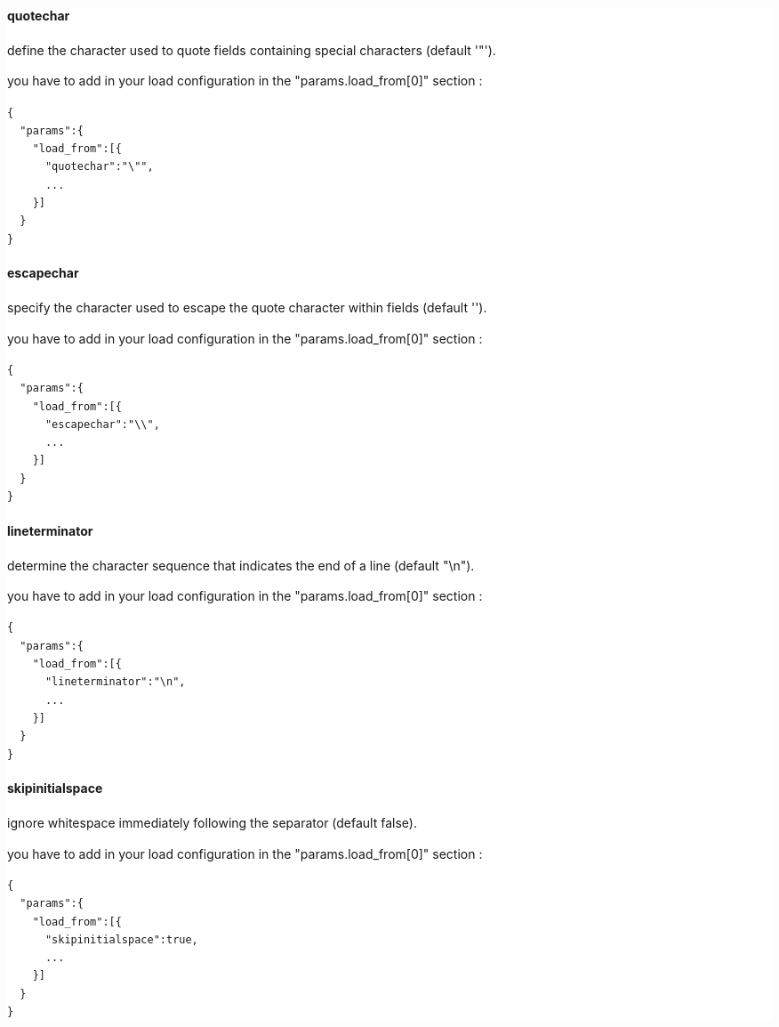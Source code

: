 #### quotechar
define the character used to quote fields containing special characters (default '"').

you have to add in your load configuration in the "params.load_from[0]" section : 
```
{
  "params":{ 
    "load_from":[{
      "quotechar":"\"",
      ...
    }]
  }
}
```

#### escapechar
specify the character used to escape the quote character within fields (default '\').

you have to add in your load configuration in the "params.load_from[0]" section : 
```
{
  "params":{ 
    "load_from":[{
      "escapechar":"\\",
      ...
    }]
  }
}
```

#### lineterminator
determine the character sequence that indicates the end of a line (default "\n").

you have to add in your load configuration in the "params.load_from[0]" section : 
```
{
  "params":{ 
    "load_from":[{
      "lineterminator":"\n",
      ...
    }]
  }
}
```

#### skipinitialspace
ignore whitespace immediately following the separator (default false).

you have to add in your load configuration in the "params.load_from[0]" section : 
```
{
  "params":{ 
    "load_from":[{
      "skipinitialspace":true,
      ...
    }]
  }
}
```
